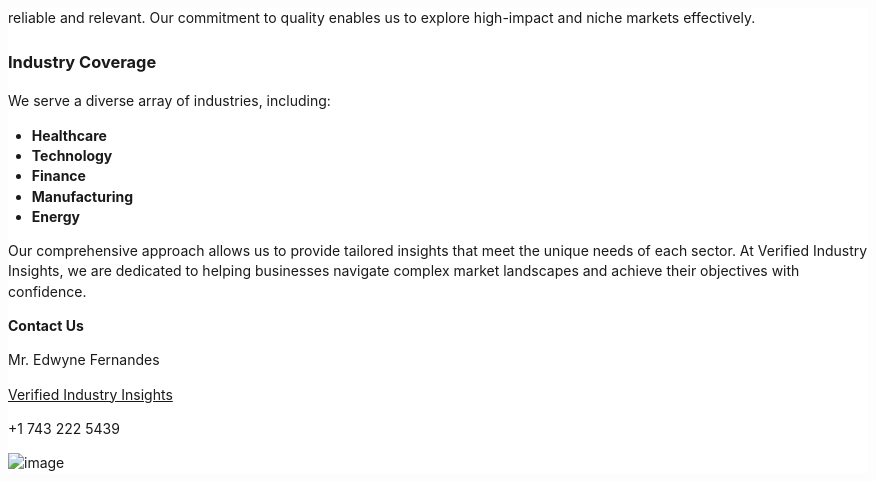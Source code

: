 reliable and relevant. Our commitment to quality enables us to explore high-impact and niche markets effectively.</p><h3>Industry Coverage</h3><p>We serve a diverse array of industries, including:</p><ul><li><strong>Healthcare</strong></li><li><strong>Technology</strong></li><li><strong>Finance</strong></li><li><strong>Manufacturing</strong></li><li><strong>Energy</strong></li></ul><p>Our comprehensive approach allows us to provide tailored insights that meet the unique needs of each sector. At Verified Industry Insights, we are dedicated to helping businesses navigate complex market landscapes and achieve their objectives with confidence.</p><p><strong>Contact Us</strong></p><p>Mr. Edwyne Fernandes</p><p><a href="https://www.verifiedindustryinsights.com/">Verified Industry Insights</a></p><p>+1 743 222 5439</p>
![image](https://github.com/user-attachments/assets/ecea6d53-6d32-46c5-b9fb-d88e9752f790)
